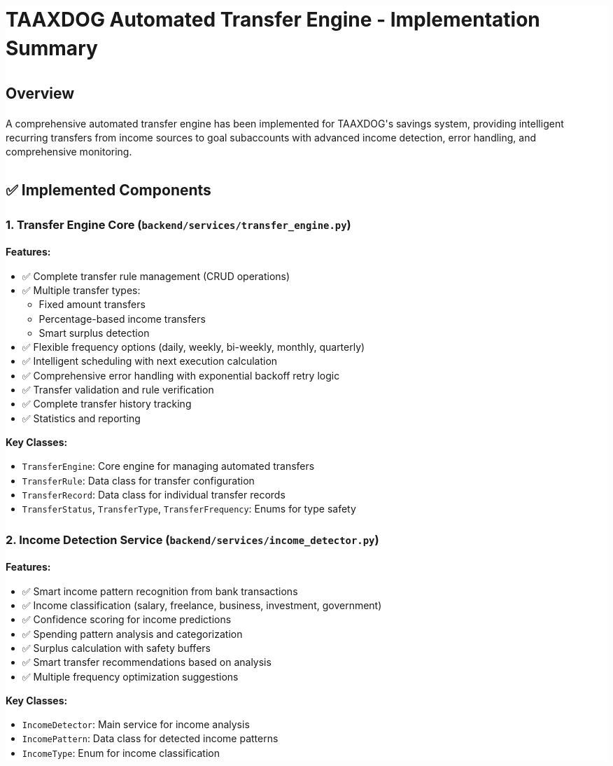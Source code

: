 # TAAXDOG Automated Transfer Engine - Implementation Summary

## Overview

A comprehensive automated transfer engine has been implemented for TAAXDOG's
savings system, providing intelligent recurring transfers from income sources to
goal subaccounts with advanced income detection, error handling, and
comprehensive monitoring.

## ✅ Implemented Components

### 1. Transfer Engine Core (`backend/services/transfer_engine.py`)

**Features:**

- ✅ Complete transfer rule management (CRUD operations)
- ✅ Multiple transfer types:
  - Fixed amount transfers
  - Percentage-based income transfers
  - Smart surplus detection
- ✅ Flexible frequency options (daily, weekly, bi-weekly, monthly, quarterly)
- ✅ Intelligent scheduling with next execution calculation
- ✅ Comprehensive error handling with exponential backoff retry logic
- ✅ Transfer validation and rule verification
- ✅ Complete transfer history tracking
- ✅ Statistics and reporting

**Key Classes:**

- `TransferEngine`: Core engine for managing automated transfers
- `TransferRule`: Data class for transfer configuration
- `TransferRecord`: Data class for individual transfer records
- `TransferStatus`, `TransferType`, `TransferFrequency`: Enums for type safety

### 2. Income Detection Service (`backend/services/income_detector.py`)

**Features:**

- ✅ Smart income pattern recognition from bank transactions
- ✅ Income classification (salary, freelance, business, investment, government)
- ✅ Confidence scoring for income predictions
- ✅ Spending pattern analysis and categorization
- ✅ Surplus calculation with safety buffers
- ✅ Smart transfer recommendations based on analysis
- ✅ Multiple frequency optimization suggestions

**Key Classes:**

- `IncomeDetector`: Main service for income analysis
- `IncomePattern`: Data class for detected income patterns
- `IncomeType`: Enum for income classification
